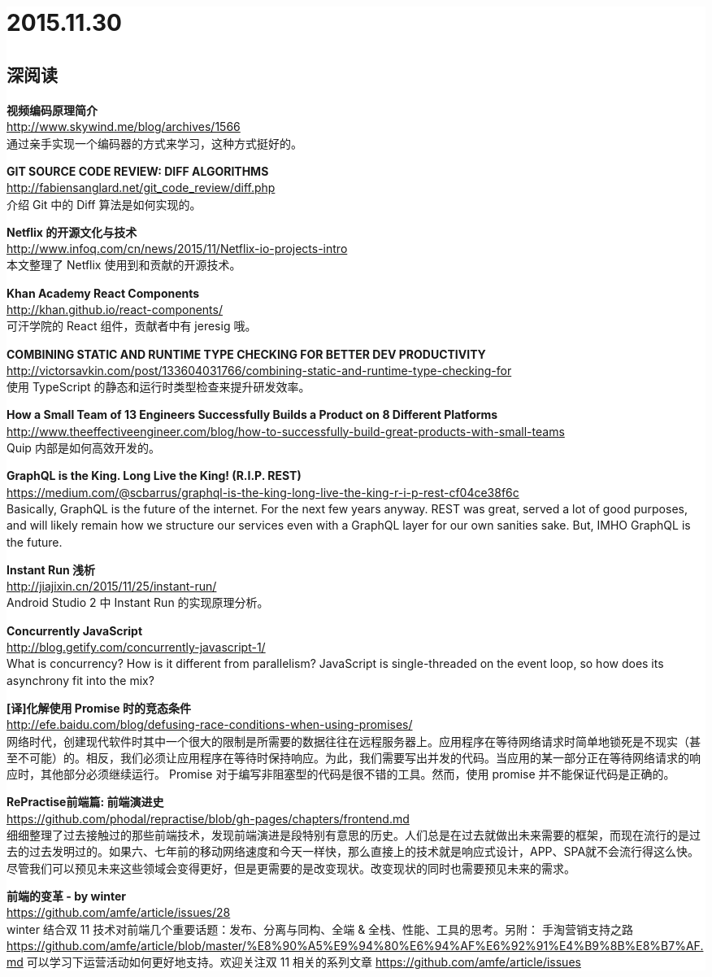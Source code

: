 2015.11.30  
========  

## 深阅读

**视频编码原理简介**  
http://www.skywind.me/blog/archives/1566  
通过亲手实现一个编码器的方式来学习，这种方式挺好的。  

**GIT SOURCE CODE REVIEW: DIFF ALGORITHMS**    
http://fabiensanglard.net/git_code_review/diff.php  
介绍 Git 中的 Diff 算法是如何实现的。  

**Netflix 的开源文化与技术**    
http://www.infoq.com/cn/news/2015/11/Netflix-io-projects-intro  
本文整理了 Netflix 使用到和贡献的开源技术。

**Khan Academy React Components**    
http://khan.github.io/react-components/  
可汗学院的 React 组件，贡献者中有 jeresig 哦。

**COMBINING STATIC AND RUNTIME TYPE CHECKING FOR BETTER DEV PRODUCTIVITY**  
http://victorsavkin.com/post/133604031766/combining-static-and-runtime-type-checking-for  
使用 TypeScript 的静态和运行时类型检查来提升研发效率。

**How a Small Team of 13 Engineers Successfully Builds a Product on 8 Different Platforms**  
http://www.theeffectiveengineer.com/blog/how-to-successfully-build-great-products-with-small-teams  
Quip 内部是如何高效开发的。

**GraphQL is the King. Long Live the King! (R.I.P. REST)**  
https://medium.com/@scbarrus/graphql-is-the-king-long-live-the-king-r-i-p-rest-cf04ce38f6c  
Basically, GraphQL is the future of the internet. For the next few years anyway. REST was great, served a lot of good purposes, and will likely remain how we structure our services even with a GraphQL layer for our own sanities sake. But, IMHO GraphQL is the future.

**Instant Run 浅析**  
http://jiajixin.cn/2015/11/25/instant-run/  
Android Studio 2 中 Instant Run 的实现原理分析。

**Concurrently JavaScript**  
http://blog.getify.com/concurrently-javascript-1/  
What is concurrency? How is it different from parallelism? JavaScript is single-threaded on the event loop, so how does its asynchrony fit into the mix?

**[译]化解使用 Promise 时的竞态条件**  
http://efe.baidu.com/blog/defusing-race-conditions-when-using-promises/  
网络时代，创建现代软件时其中一个很大的限制是所需要的数据往往在远程服务器上。应用程序在等待网络请求时简单地锁死是不现实（甚至不可能）的。相反，我们必须让应用程序在等待时保持响应。为此，我们需要写出并发的代码。当应用的某一部分正在等待网络请求的响应时，其他部分必须继续运行。 Promise 对于编写非阻塞型的代码是很不错的工具。然而，使用 promise 并不能保证代码是正确的。

**RePractise前端篇: 前端演进史**  
https://github.com/phodal/repractise/blob/gh-pages/chapters/frontend.md  
细细整理了过去接触过的那些前端技术，发现前端演进是段特别有意思的历史。人们总是在过去就做出未来需要的框架，而现在流行的是过去的过去发明过的。如果六、七年前的移动网络速度和今天一样快，那么直接上的技术就是响应式设计，APP、SPA就不会流行得这么快。尽管我们可以预见未来这些领域会变得更好，但是更需要的是改变现状。改变现状的同时也需要预见未来的需求。

**前端的变革 - by winter**  
https://github.com/amfe/article/issues/28  
winter 结合双 11 技术对前端几个重要话题：发布、分离与同构、全端 & 全栈、性能、工具的思考。另附：
手淘营销支持之路 https://github.com/amfe/article/blob/master/%E8%90%A5%E9%94%80%E6%94%AF%E6%92%91%E4%B9%8B%E8%B7%AF.md
可以学习下运营活动如何更好地支持。欢迎关注双 11 相关的系列文章 https://github.com/amfe/article/issues
